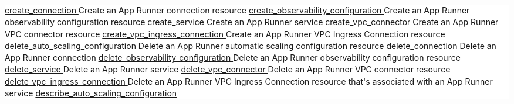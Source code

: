 <tr class="odd">
<td style="text-align: left;"><a href="../apprunner_create_connection/"> create_connection </a></td>
<td style="text-align: left;">Create an App Runner connection
resource</td>
</tr>
<tr class="even">
<td style="text-align: left;"><a href="../apprunner_create_observability_configuration/"> create_observability_configuration </a></td>
<td style="text-align: left;">Create an App Runner observability
configuration resource</td>
</tr>
<tr class="odd">
<td style="text-align: left;"><a href="../apprunner_create_service/"> create_service </a></td>
<td style="text-align: left;">Create an App Runner service</td>
</tr>
<tr class="even">
<td style="text-align: left;"><a href="../apprunner_create_vpc_connector/"> create_vpc_connector </a></td>
<td style="text-align: left;">Create an App Runner VPC connector
resource</td>
</tr>
<tr class="odd">
<td style="text-align: left;"><a href="../apprunner_create_vpc_ingress_connection/"> create_vpc_ingress_connection </a></td>
<td style="text-align: left;">Create an App Runner VPC Ingress
Connection resource</td>
</tr>
<tr class="even">
<td style="text-align: left;"><a href="../apprunner_delete_auto_scaling_configuration/"> delete_auto_scaling_configuration </a></td>
<td style="text-align: left;">Delete an App Runner automatic scaling
configuration resource</td>
</tr>
<tr class="odd">
<td style="text-align: left;"><a href="../apprunner_delete_connection/"> delete_connection </a></td>
<td style="text-align: left;">Delete an App Runner connection</td>
</tr>
<tr class="even">
<td style="text-align: left;"><a href="../apprunner_delete_observability_configuration/"> delete_observability_configuration </a></td>
<td style="text-align: left;">Delete an App Runner observability
configuration resource</td>
</tr>
<tr class="odd">
<td style="text-align: left;"><a href="../apprunner_delete_service/"> delete_service </a></td>
<td style="text-align: left;">Delete an App Runner service</td>
</tr>
<tr class="even">
<td style="text-align: left;"><a href="../apprunner_delete_vpc_connector/"> delete_vpc_connector </a></td>
<td style="text-align: left;">Delete an App Runner VPC connector
resource</td>
</tr>
<tr class="odd">
<td style="text-align: left;"><a href="../apprunner_delete_vpc_ingress_connection/"> delete_vpc_ingress_connection </a></td>
<td style="text-align: left;">Delete an App Runner VPC Ingress
Connection resource that's associated with an App Runner service</td>
</tr>
<tr class="even">
<td style="text-align: left;"><a href="../apprunner_describe_auto_scaling_configuration/"> describe_auto_scaling_configuration </a></td>